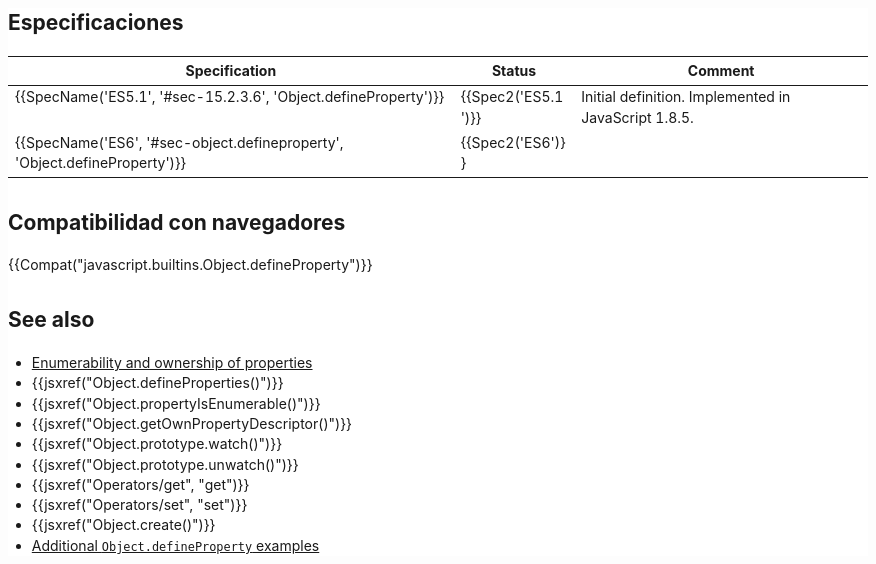 ## Especificaciones

| Specification                                                                                        | Status                   | Comment                                              |
| ---------------------------------------------------------------------------------------------------- | ------------------------ | ---------------------------------------------------- |
| {{SpecName('ES5.1', '#sec-15.2.3.6', 'Object.defineProperty')}}                 | {{Spec2('ES5.1')}} | Initial definition. Implemented in JavaScript 1.8.5. |
| {{SpecName('ES6', '#sec-object.defineproperty', 'Object.defineProperty')}} | {{Spec2('ES6')}}     |                                                      |

## Compatibilidad con navegadores

{{Compat("javascript.builtins.Object.defineProperty")}}

## See also

- [Enumerability and ownership of properties](/es/docs/Enumerability_and_ownership_of_properties)
- {{jsxref("Object.defineProperties()")}}
- {{jsxref("Object.propertyIsEnumerable()")}}
- {{jsxref("Object.getOwnPropertyDescriptor()")}}
- {{jsxref("Object.prototype.watch()")}}
- {{jsxref("Object.prototype.unwatch()")}}
- {{jsxref("Operators/get", "get")}}
- {{jsxref("Operators/set", "set")}}
- {{jsxref("Object.create()")}}
- [Additional `Object.defineProperty` examples](/es/docs/Web/JavaScript/Reference/Global_Objects/Object/defineProperty/Additional_examples)
